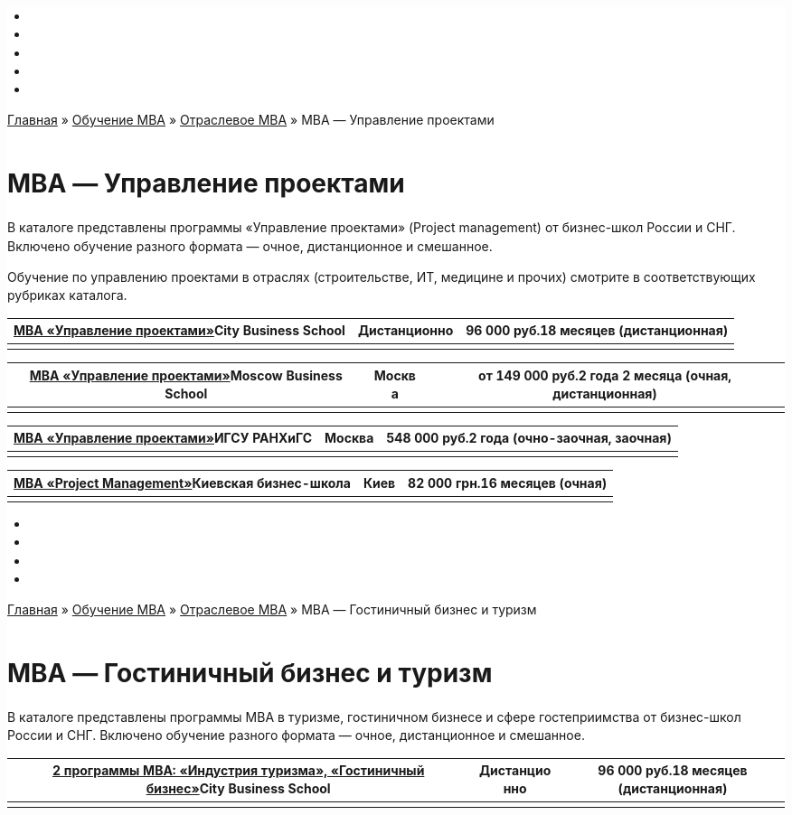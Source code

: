 - ​
- ​
- ​
- ​
- ​







[Главная](http://enjoy-job.ru/) » [Обучение MBA](http://enjoy-job.ru/mba/) » [Отраслевое MBA](http://enjoy-job.ru/mba/specialized/) » MBA — Управление проектами

# MBA — Управление проектами

В каталоге представлены программы «Управление проектами» (Project management) от бизнес-школ России и СНГ. Включено обучение разного формата — очное, дистанционное и смешанное.

Обучение по управлению проектами в отраслях (строительстве, ИТ, медицине и прочих) смотрите в соответствующих рубриках каталога.

| [MBA «Управление проектами»](http://lnd.open-mba.ru/mbageneral.html?utm_campaign=mba-general&utm_source=enj&utm_medium=prtn&utm_content=prtn&a_aid=enj&a_bid=7c7fedb7)City Business School | Дистанционно | 96 000 руб.18 месяцев (дистанционная) |
| ---------------------------------------- | ------------ | ------------------------------------- |
|                                          |              |                                       |

| [MBA «Управление проектами»](http://mba.ru/mba-professional/face-to-face/mba-project-management)Moscow Business School | Москва | от 149 000 руб.2 года 2 месяца (очная, дистанционная) |
| ---------------------------------------- | ------ | ---------------------------------------- |
|                                          |        |                                          |

| [МВА «Управление проектами»](http://igsu.ranepa.ru/program/p5638/)ИГСУ РАНХиГС | Москва | 548 000 руб.2 года (очно-заочная, заочная) |
| ---------------------------------------- | ------ | ---------------------------------------- |
|                                          |        |                                          |

| [MBA «Project Management»](http://www.kbs.kiev.ua/index.php?option=com_content&task=view&id=100&Itemid=111)Киевская бизнес-школа | Киев | 82 000 грн.16 месяцев (очная) |
| ---------------------------------------- | ---- | ----------------------------- |
|                                          |      |                               |

- ​
- ​
- ​
- ​



[Главная](http://enjoy-job.ru/) » [Обучение MBA](http://enjoy-job.ru/mba/) » [Отраслевое MBA](http://enjoy-job.ru/mba/specialized/) » MBA — Гостиничный бизнес и туризм

# MBA — Гостиничный бизнес и туризм

В каталоге представлены программы MBA в туризме, гостиничном бизнесе и сфере гостеприимства от бизнес-школ России и СНГ. Включено обучение разного формата — очное, дистанционное и смешанное.

| [2 программы MBA: «Индустрия туризма», «Гостиничный бизнес»](http://lnd.open-mba.ru/mbageneral.html?utm_campaign=mba-general&utm_source=enj&utm_medium=prtn&utm_content=prtn&a_aid=enj&a_bid=7c7fedb7)City Business School | Дистанционно | 96 000 руб.18 месяцев (дистанционная) |
| ---------------------------------------- | ------------ | ------------------------------------- |
|                                          |              |                                       |
